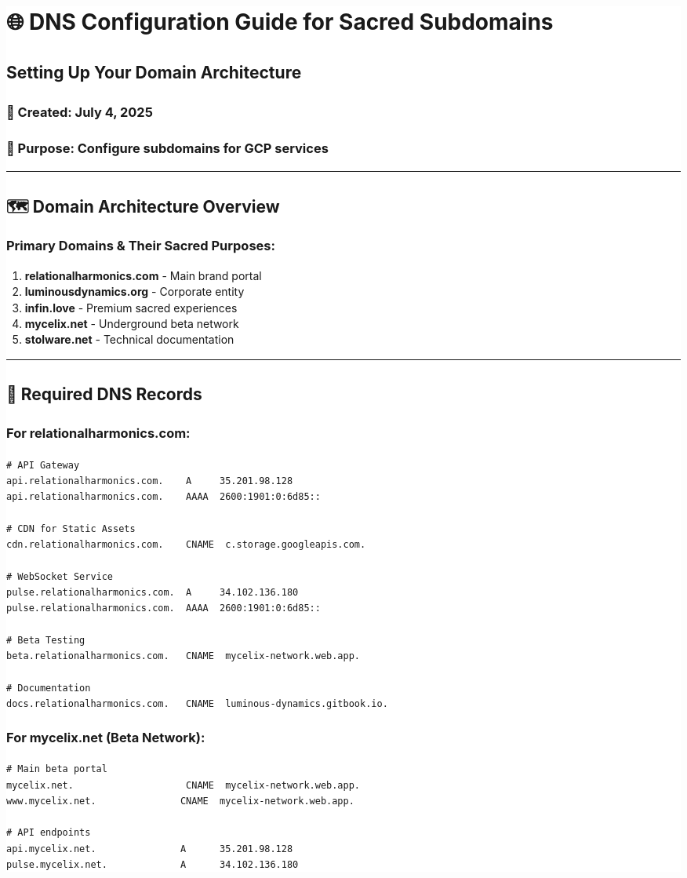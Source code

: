 # 🌐 DNS Configuration Guide for Sacred Subdomains
## Setting Up Your Domain Architecture

### 📅 Created: July 4, 2025
### 🎯 Purpose: Configure subdomains for GCP services

---

## 🗺️ Domain Architecture Overview

### Primary Domains & Their Sacred Purposes:
1. **relationalharmonics.com** - Main brand portal
2. **luminousdynamics.org** - Corporate entity
3. **infin.love** - Premium sacred experiences
4. **mycelix.net** - Underground beta network
5. **stolware.net** - Technical documentation

---

## 🔧 Required DNS Records

### For relationalharmonics.com:

```dns
# API Gateway
api.relationalharmonics.com.    A     35.201.98.128
api.relationalharmonics.com.    AAAA  2600:1901:0:6d85::

# CDN for Static Assets  
cdn.relationalharmonics.com.    CNAME  c.storage.googleapis.com.

# WebSocket Service
pulse.relationalharmonics.com.  A     34.102.136.180
pulse.relationalharmonics.com.  AAAA  2600:1901:0:6d85::

# Beta Testing
beta.relationalharmonics.com.   CNAME  mycelix-network.web.app.

# Documentation
docs.relationalharmonics.com.   CNAME  luminous-dynamics.gitbook.io.
```

### For mycelix.net (Beta Network):

```dns
# Main beta portal
mycelix.net.                    CNAME  mycelix-network.web.app.
www.mycelix.net.               CNAME  mycelix-network.web.app.

# API endpoints
api.mycelix.net.               A      35.201.98.128
pulse.mycelix.net.             A      34.102.136.180
```
